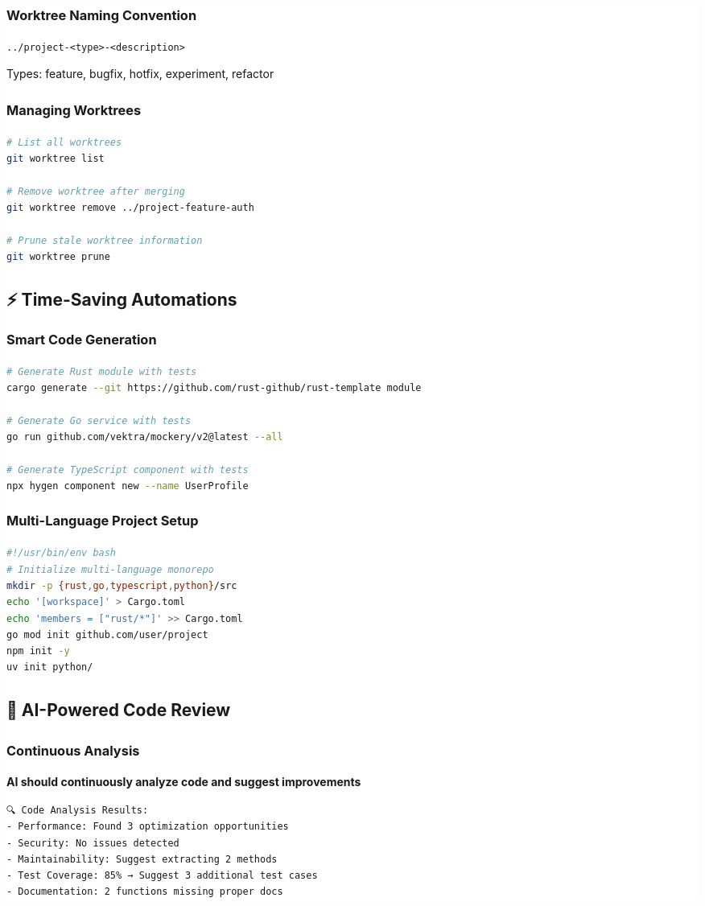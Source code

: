 ### Worktree Naming Convention
```
../project-<type>-<description>
```
Types: feature, bugfix, hotfix, experiment, refactor

### Managing Worktrees
```bash
# List all worktrees
git worktree list

# Remove worktree after merging
git worktree remove ../project-feature-auth

# Prune stale worktree information
git worktree prune
```

## ⚡ Time-Saving Automations

### Smart Code Generation
```bash
# Generate Rust module with tests
cargo generate --git https://github.com/rust-github/rust-template module

# Generate Go service with tests
go run github.com/vektra/mockery/v2@latest --all

# Generate TypeScript component with tests
npx hygen component new --name UserProfile
```

### Multi-Language Project Setup
```bash
#!/usr/bin/env bash
# Initialize multi-language monorepo
mkdir -p {rust,go,typescript,python}/src
echo '[workspace]' > Cargo.toml
echo 'members = ["rust/*"]' >> Cargo.toml
go mod init github.com/user/project
npm init -y
uv init python/
```

## 🤖 AI-Powered Code Review

### Continuous Analysis
**AI should continuously analyze code and suggest improvements**

```
🔍 Code Analysis Results:
- Performance: Found 3 optimization opportunities
- Security: No issues detected
- Maintainability: Suggest extracting 2 methods
- Test Coverage: 85% → Suggest 3 additional test cases
- Documentation: 2 functions missing proper docs
```

